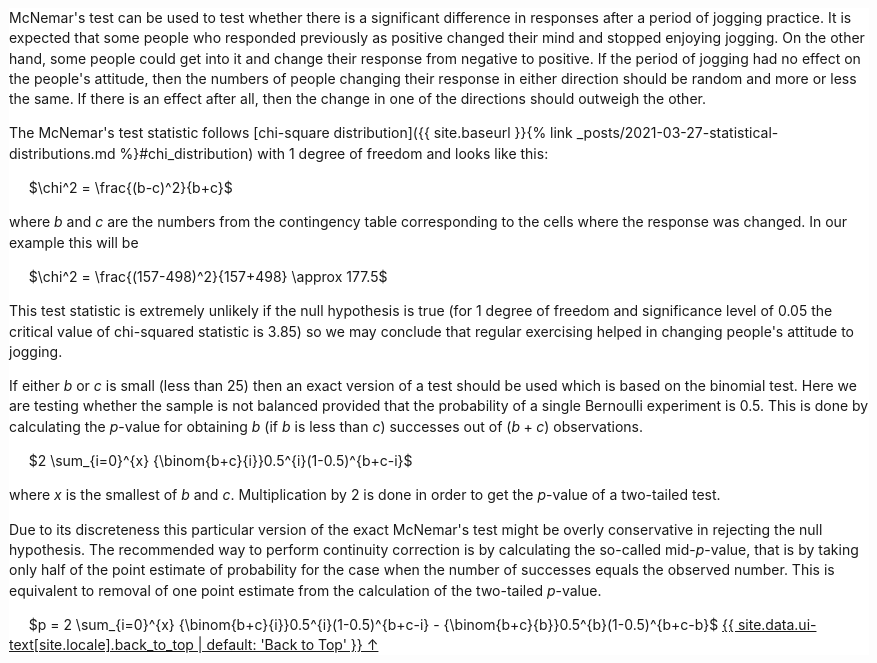 McNemar's test can be used to test whether there is a significant difference in responses after a period of jogging practice. It is expected that some people who responded previously as positive changed their mind and stopped enjoying jogging. On the other hand, some people could get into it and change their response from negative to positive. If the period of jogging had no effect on the people's attitude, then the numbers of people changing their response in either direction should be random and more or less the same. If there is an effect after all, then the change in one of the directions should outweigh the other.

The McNemar's test statistic follows [chi-square distribution]({{ site.baseurl }}{% link _posts/2021-03-27-statistical-distributions.md %}#chi_distribution) with 1 degree of freedom and looks like this:

&nbsp;&nbsp;&nbsp;&nbsp;
$\chi^2 = \frac{(b-c)^2}{b+c}$

where $b$ and $c$ are the numbers from the contingency table corresponding to the cells where the response was changed. In our example this will be

&nbsp;&nbsp;&nbsp;&nbsp;
$\chi^2 = \frac{(157-498)^2}{157+498} \approx 177.5$

This test statistic is extremely unlikely if the null hypothesis is true (for 1 degree of freedom and significance level of 0.05 the critical value of chi-squared statistic is 3.85) so we may conclude that regular exercising helped in changing people's attitude to jogging.

If either $b$ or $c$ is small (less than 25) then an exact version of a test should be used which is based on the binomial test. Here we are testing whether the sample is not balanced provided that the probability of a single Bernoulli experiment is 0.5. This is done by calculating the $p$-value for obtaining $b$ (if $b$ is less than $c$) successes out of $(b+c)$ observations.

&nbsp;&nbsp;&nbsp;&nbsp;
$2 \sum_{i=0}^{x} {\binom{b+c}{i}}0.5^{i}(1-0.5)^{b+c-i}$

where $x$ is the smallest of $b$ and $c$. Multiplication by 2 is done in order to get the $p$-value of a two-tailed test.

Due to its discreteness this particular version of the exact McNemar's test might be overly conservative in rejecting the null hypothesis. The recommended way to perform continuity correction is by calculating the so-called mid-$p$-value, that is by taking only half of the point estimate of probability for the case when the number of successes equals the observed number. This is equivalent to removal of one point estimate from the calculation of the two-tailed $p$-value.

&nbsp;&nbsp;&nbsp;&nbsp;
$p = 2 \sum_{i=0}^{x} {\binom{b+c}{i}}0.5^{i}(1-0.5)^{b+c-i} - {\binom{b+c}{b}}0.5^{b}(1-0.5)^{b+c-b}$
<a href="#page-title" class="back-to-top">{{ site.data.ui-text[site.locale].back_to_top | default: 'Back to Top' }} &uarr;</a>